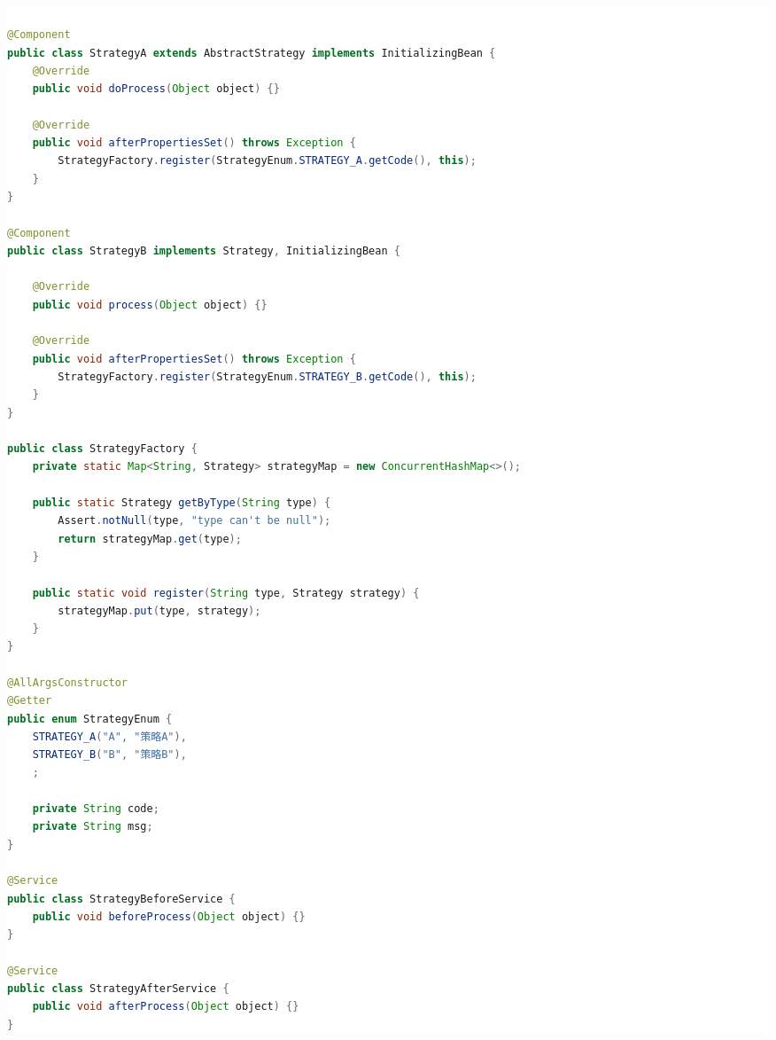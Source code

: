 ```java

@Component
public class StrategyA extends AbstractStrategy implements InitializingBean {
    @Override
    public void doProcess(Object object) {}

    @Override
    public void afterPropertiesSet() throws Exception {
        StrategyFactory.register(StrategyEnum.STRATEGY_A.getCode(), this);
    }
}

@Component
public class StrategyB implements Strategy, InitializingBean {

    @Override
    public void process(Object object) {}

    @Override
    public void afterPropertiesSet() throws Exception {
        StrategyFactory.register(StrategyEnum.STRATEGY_B.getCode(), this);
    }
}

public class StrategyFactory {
    private static Map<String, Strategy> strategyMap = new ConcurrentHashMap<>();

    public static Strategy getByType(String type) {
        Assert.notNull(type, "type can't be null");
        return strategyMap.get(type);
    }

    public static void register(String type, Strategy strategy) {
        strategyMap.put(type, strategy);
    }
}

@AllArgsConstructor
@Getter
public enum StrategyEnum {
    STRATEGY_A("A", "策略A"),
    STRATEGY_B("B", "策略B"),
    ;

    private String code;
    private String msg;
}

@Service
public class StrategyBeforeService {
    public void beforeProcess(Object object) {}
}

@Service
public class StrategyAfterService {
    public void afterProcess(Object object) {}
}
```
